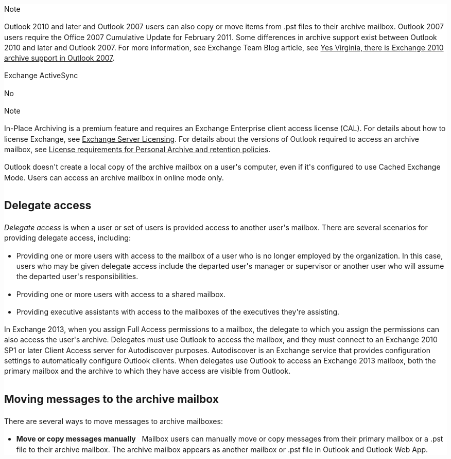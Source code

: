 > [!NOTE]
> Outlook 2010 and later and Outlook 2007 users can also copy or move items from .pst files to their archive mailbox. Outlook 2007 users require the Office 2007 Cumulative Update for February 2011. Some differences in archive support exist between Outlook 2010 and later and Outlook 2007. For more information, see Exchange Team Blog article, see <A href="https://blogs.technet.com/b/exchange/archive/2010/12/20/3411710.aspx">Yes Virginia, there is Exchange 2010 archive support in Outlook 2007</A>.


</td>
</tr>
<tr class="even">
<td><p>Exchange ActiveSync</p></td>
<td><p>No</p></td>
</tr>
</tbody>
</table>



> [!NOTE]
> In-Place Archiving is a premium feature and requires an Exchange Enterprise client access license (CAL). For details about how to license Exchange, see <A href="https://go.microsoft.com/fwlink/?linkid=237292">Exchange Server Licensing</A>. For details about the versions of Outlook required to access an archive mailbox, see <A href="https://go.microsoft.com/fwlink/?linkid=237276">License requirements for Personal Archive and retention policies</A>.



Outlook doesn't create a local copy of the archive mailbox on a user's computer, even if it's configured to use Cached Exchange Mode. Users can access an archive mailbox in online mode only.

## Delegate access

*Delegate access* is when a user or set of users is provided access to another user's mailbox. There are several scenarios for providing delegate access, including:

  - Providing one or more users with access to the mailbox of a user who is no longer employed by the organization. In this case, users who may be given delegate access include the departed user's manager or supervisor or another user who will assume the departed user's responsibilities.

  - Providing one or more users with access to a shared mailbox.

  - Providing executive assistants with access to the mailboxes of the executives they're assisting.

In Exchange 2013, when you assign Full Access permissions to a mailbox, the delegate to which you assign the permissions can also access the user's archive. Delegates must use Outlook to access the mailbox, and they must connect to an Exchange 2010 SP1 or later Client Access server for Autodiscover purposes. Autodiscover is an Exchange service that provides configuration settings to automatically configure Outlook clients. When delegates use Outlook to access an Exchange 2013 mailbox, both the primary mailbox and the archive to which they have access are visible from Outlook.

## Moving messages to the archive mailbox

There are several ways to move messages to archive mailboxes:

  - **Move or copy messages manually**   Mailbox users can manually move or copy messages from their primary mailbox or a .pst file to their archive mailbox. The archive mailbox appears as another mailbox or .pst file in Outlook and Outlook Web App.
